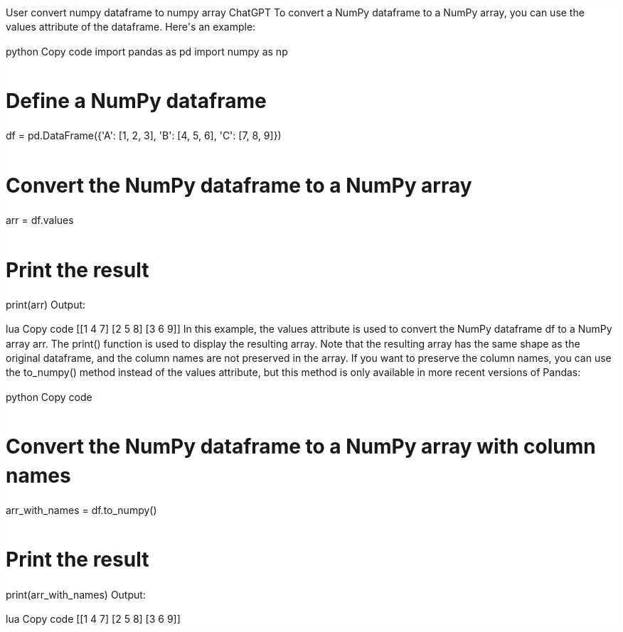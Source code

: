 User
convert numpy dataframe to numpy array
ChatGPT
To convert a NumPy dataframe to a NumPy array, you can use the values attribute of the dataframe. Here's an example:

python
Copy code
import pandas as pd
import numpy as np

# Define a NumPy dataframe

df = pd.DataFrame({'A': [1, 2, 3], 'B': [4, 5, 6], 'C': [7, 8, 9]})

# Convert the NumPy dataframe to a NumPy array

arr = df.values

# Print the result

print(arr)
Output:

lua
Copy code
[[1 4 7]
 [2 5 8]
 [3 6 9]]
In this example, the values attribute is used to convert the NumPy dataframe df to a NumPy array arr. The print() function is used to display the resulting array. Note that the resulting array has the same shape as the original dataframe, and the column names are not preserved in the array. If you want to preserve the column names, you can use the to_numpy() method instead of the values attribute, but this method is only available in more recent versions of Pandas:

python
Copy code

# Convert the NumPy dataframe to a NumPy array with column names

arr_with_names = df.to_numpy()

# Print the result

print(arr_with_names)
Output:

lua
Copy code
[[1 4 7]
 [2 5 8]
 [3 6 9]]
